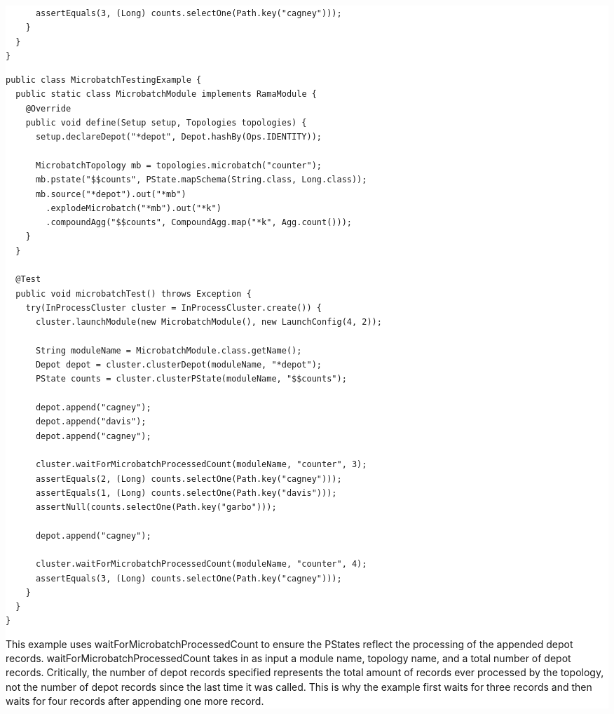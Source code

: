 ```
      assertEquals(3, (Long) counts.selectOne(Path.key("cagney")));
    }
  }
}
```

```
public class MicrobatchTestingExample {
  public static class MicrobatchModule implements RamaModule {
    @Override
    public void define(Setup setup, Topologies topologies) {
      setup.declareDepot("*depot", Depot.hashBy(Ops.IDENTITY));

      MicrobatchTopology mb = topologies.microbatch("counter");
      mb.pstate("$$counts", PState.mapSchema(String.class, Long.class));
      mb.source("*depot").out("*mb")
        .explodeMicrobatch("*mb").out("*k")
        .compoundAgg("$$counts", CompoundAgg.map("*k", Agg.count()));
    }
  }

  @Test
  public void microbatchTest() throws Exception {
    try(InProcessCluster cluster = InProcessCluster.create()) {
      cluster.launchModule(new MicrobatchModule(), new LaunchConfig(4, 2));

      String moduleName = MicrobatchModule.class.getName();
      Depot depot = cluster.clusterDepot(moduleName, "*depot");
      PState counts = cluster.clusterPState(moduleName, "$$counts");

      depot.append("cagney");
      depot.append("davis");
      depot.append("cagney");

      cluster.waitForMicrobatchProcessedCount(moduleName, "counter", 3);
      assertEquals(2, (Long) counts.selectOne(Path.key("cagney")));
      assertEquals(1, (Long) counts.selectOne(Path.key("davis")));
      assertNull(counts.selectOne(Path.key("garbo")));

      depot.append("cagney");

      cluster.waitForMicrobatchProcessedCount(moduleName, "counter", 4);
      assertEquals(3, (Long) counts.selectOne(Path.key("cagney")));
    }
  }
}
```

This example uses waitForMicrobatchProcessedCount to ensure the PStates reflect the processing of the appended depot records. waitForMicrobatchProcessedCount takes in as input a module name, topology name, and a total number of depot records. Critically, the number of depot records specified represents the total amount of records ever processed by the topology, not the number of depot records since the last time it was called. This is why the example first waits for three records and then waits for four records after appending one more record.
